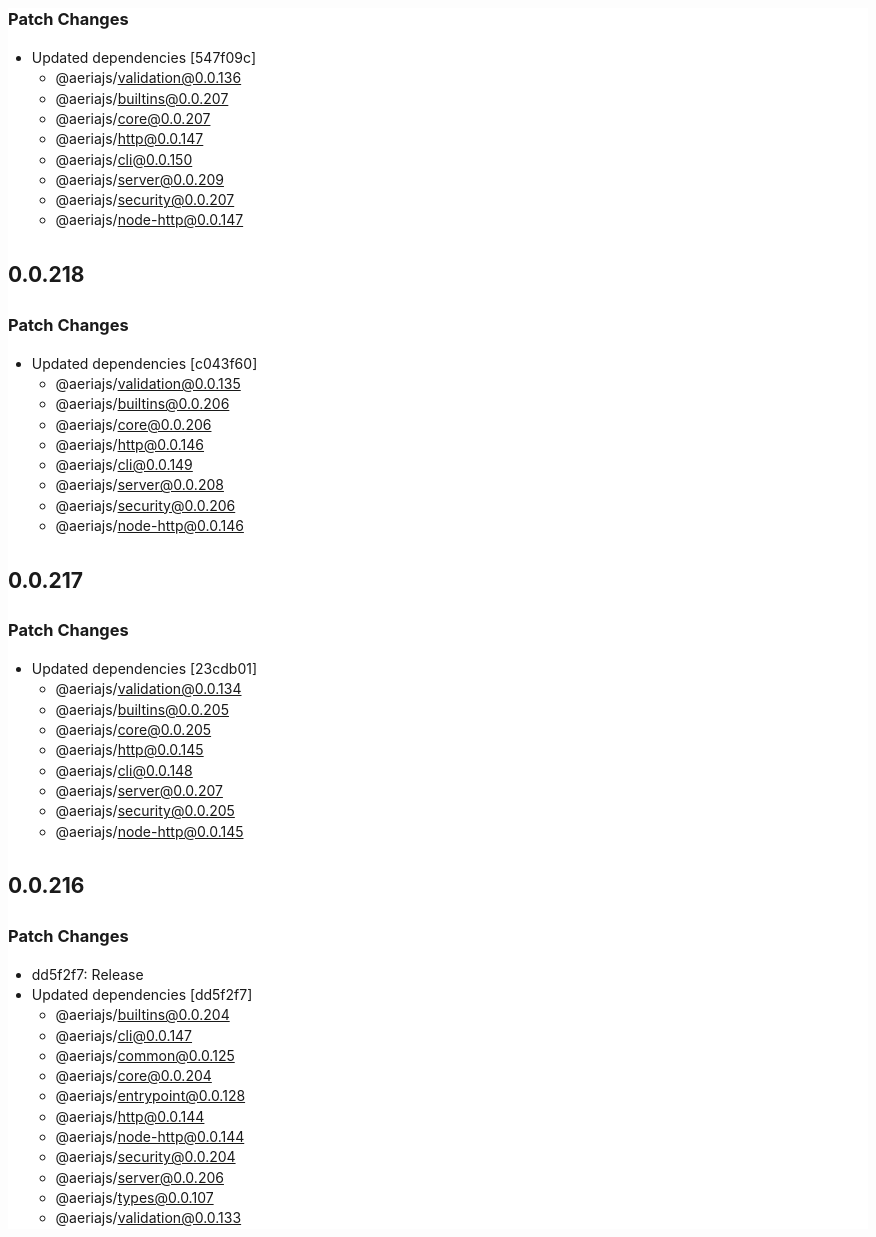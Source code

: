 ### Patch Changes

- Updated dependencies [547f09c]
  - @aeriajs/validation@0.0.136
  - @aeriajs/builtins@0.0.207
  - @aeriajs/core@0.0.207
  - @aeriajs/http@0.0.147
  - @aeriajs/cli@0.0.150
  - @aeriajs/server@0.0.209
  - @aeriajs/security@0.0.207
  - @aeriajs/node-http@0.0.147

## 0.0.218

### Patch Changes

- Updated dependencies [c043f60]
  - @aeriajs/validation@0.0.135
  - @aeriajs/builtins@0.0.206
  - @aeriajs/core@0.0.206
  - @aeriajs/http@0.0.146
  - @aeriajs/cli@0.0.149
  - @aeriajs/server@0.0.208
  - @aeriajs/security@0.0.206
  - @aeriajs/node-http@0.0.146

## 0.0.217

### Patch Changes

- Updated dependencies [23cdb01]
  - @aeriajs/validation@0.0.134
  - @aeriajs/builtins@0.0.205
  - @aeriajs/core@0.0.205
  - @aeriajs/http@0.0.145
  - @aeriajs/cli@0.0.148
  - @aeriajs/server@0.0.207
  - @aeriajs/security@0.0.205
  - @aeriajs/node-http@0.0.145

## 0.0.216

### Patch Changes

- dd5f2f7: Release
- Updated dependencies [dd5f2f7]
  - @aeriajs/builtins@0.0.204
  - @aeriajs/cli@0.0.147
  - @aeriajs/common@0.0.125
  - @aeriajs/core@0.0.204
  - @aeriajs/entrypoint@0.0.128
  - @aeriajs/http@0.0.144
  - @aeriajs/node-http@0.0.144
  - @aeriajs/security@0.0.204
  - @aeriajs/server@0.0.206
  - @aeriajs/types@0.0.107
  - @aeriajs/validation@0.0.133
